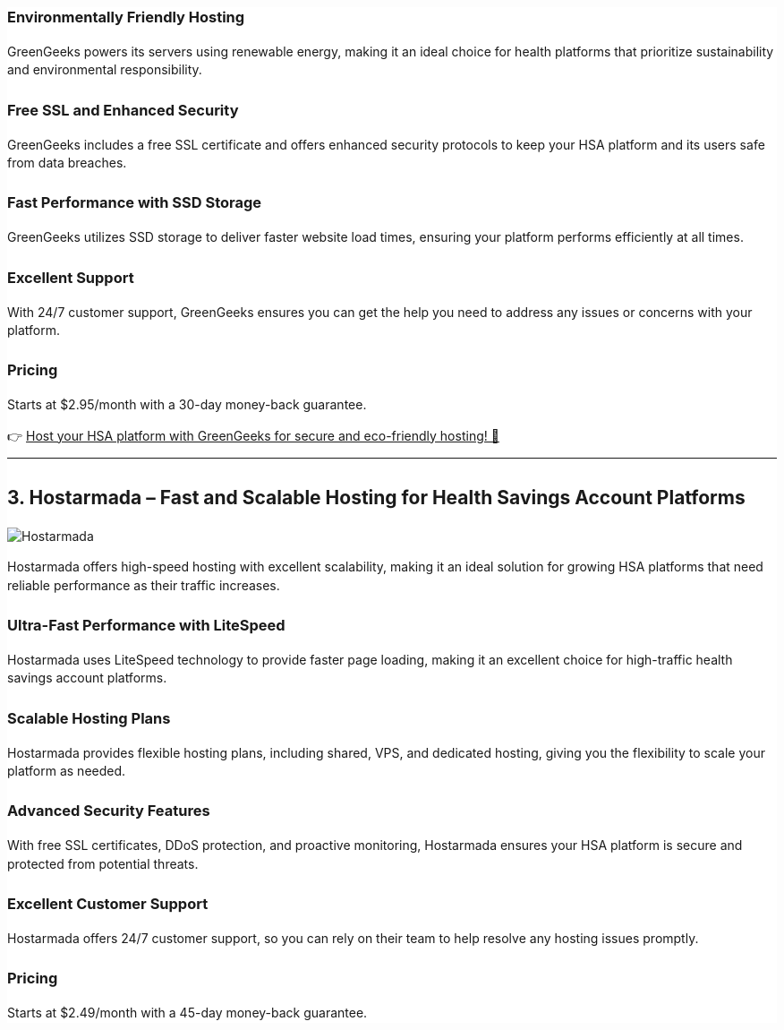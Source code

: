 ### Environmentally Friendly Hosting  
GreenGeeks powers its servers using renewable energy, making it an ideal choice for health platforms that prioritize sustainability and environmental responsibility.  

### Free SSL and Enhanced Security  
GreenGeeks includes a free SSL certificate and offers enhanced security protocols to keep your HSA platform and its users safe from data breaches.  

### Fast Performance with SSD Storage  
GreenGeeks utilizes SSD storage to deliver faster website load times, ensuring your platform performs efficiently at all times.  

### Excellent Support  
With 24/7 customer support, GreenGeeks ensures you can get the help you need to address any issues or concerns with your platform.  

### Pricing  
Starts at $2.95/month with a 30-day money-back guarantee.  

👉 [Host your HSA platform with GreenGeeks for secure and eco-friendly hosting! 🌿](https://snipitx.com/greengeeks-jy)  

---

## 3. Hostarmada – Fast and Scalable Hosting for Health Savings Account Platforms  

![Hostarmada](https://i.imgur.com/KFbdf3o.jpeg "Hostarmada Hosting")  

Hostarmada offers high-speed hosting with excellent scalability, making it an ideal solution for growing HSA platforms that need reliable performance as their traffic increases.  

### Ultra-Fast Performance with LiteSpeed  
Hostarmada uses LiteSpeed technology to provide faster page loading, making it an excellent choice for high-traffic health savings account platforms.  

### Scalable Hosting Plans  
Hostarmada provides flexible hosting plans, including shared, VPS, and dedicated hosting, giving you the flexibility to scale your platform as needed.  

### Advanced Security Features  
With free SSL certificates, DDoS protection, and proactive monitoring, Hostarmada ensures your HSA platform is secure and protected from potential threats.  

### Excellent Customer Support  
Hostarmada offers 24/7 customer support, so you can rely on their team to help resolve any hosting issues promptly.  

### Pricing  
Starts at $2.49/month with a 45-day money-back guarantee.  

